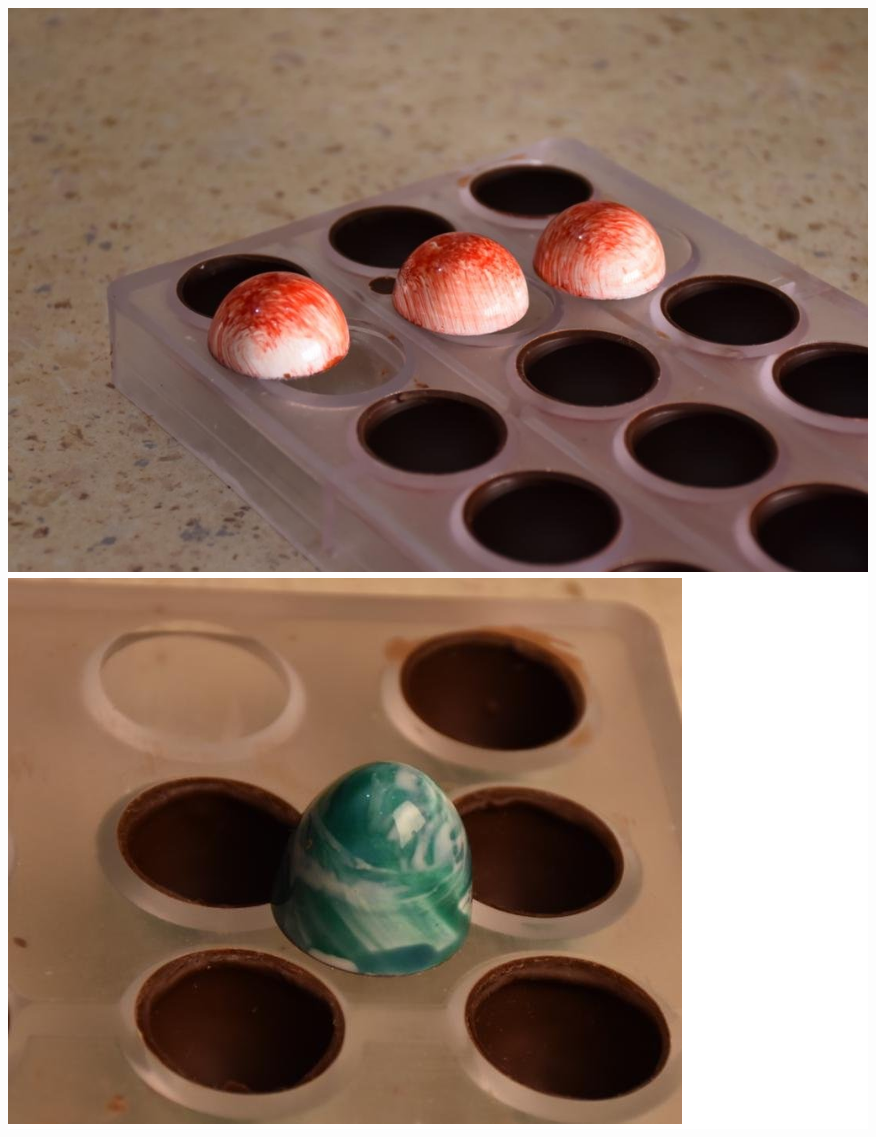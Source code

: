 ![Губка](./media/6f33cfc35c7587d9374695f738ad476548fad0301baf8b181e738ff50ecced93.jpg)
![Пальцы](./media/3aef681b251c8a389955a59940b81719435ba12b6630e83666bf0570ac46d7bb.jpg)